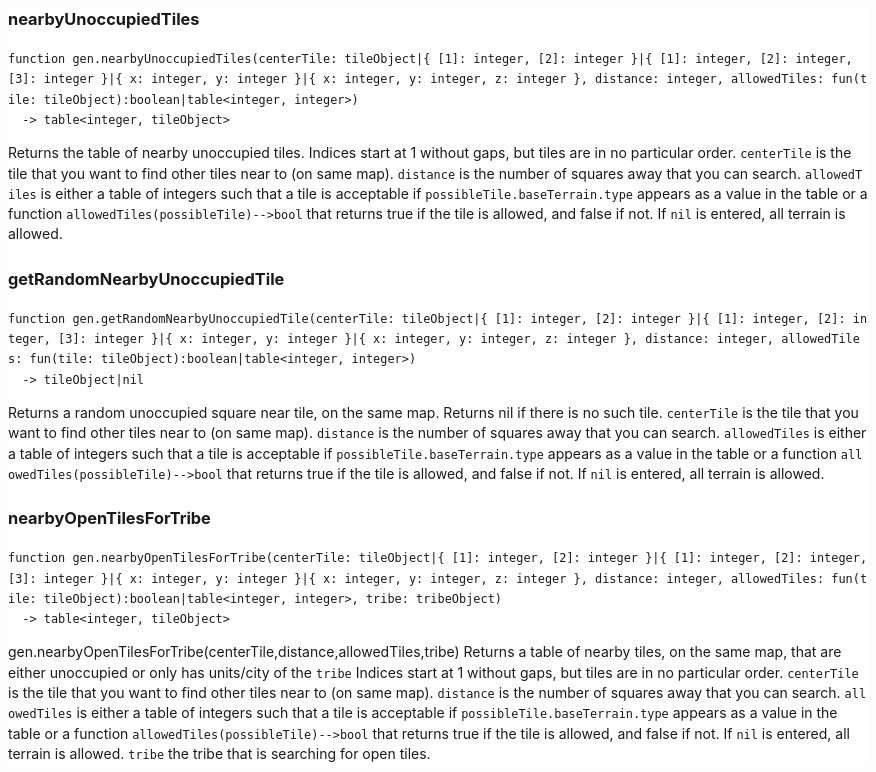 

### nearbyUnoccupiedTiles
```
function gen.nearbyUnoccupiedTiles(centerTile: tileObject|{ [1]: integer, [2]: integer }|{ [1]: integer, [2]: integer, [3]: integer }|{ x: integer, y: integer }|{ x: integer, y: integer, z: integer }, distance: integer, allowedTiles: fun(tile: tileObject):boolean|table<integer, integer>)
  -> table<integer, tileObject>
```
Returns the table of nearby unoccupied tiles.
Indices start at 1 without gaps, but tiles are in no particular order.
`centerTile` is the tile that you want to find other tiles near to (on same map).
`distance` is the number of squares away that you can search.
`allowedTiles` is either a table of integers such that a tile is acceptable if
`possibleTile.baseTerrain.type` appears as a value in the table
or a function `allowedTiles(possibleTile)-->bool`
that returns true if the tile is allowed, and false if not.
If `nil` is entered, all terrain is allowed.



### getRandomNearbyUnoccupiedTile
```
function gen.getRandomNearbyUnoccupiedTile(centerTile: tileObject|{ [1]: integer, [2]: integer }|{ [1]: integer, [2]: integer, [3]: integer }|{ x: integer, y: integer }|{ x: integer, y: integer, z: integer }, distance: integer, allowedTiles: fun(tile: tileObject):boolean|table<integer, integer>)
  -> tileObject|nil
```
Returns a random unoccupied square near tile, on the same map.  Returns nil if there is no such tile.
`centerTile` is the tile that you want to find other tiles near to (on same map).
`distance` is the number of squares away that you can search.
`allowedTiles` is either a table of integers such that a tile is acceptable if
`possibleTile.baseTerrain.type` appears as a value in the table
or a function `allowedTiles(possibleTile)-->bool`
that returns true if the tile is allowed, and false if not.
If `nil` is entered, all terrain is allowed.



### nearbyOpenTilesForTribe
```
function gen.nearbyOpenTilesForTribe(centerTile: tileObject|{ [1]: integer, [2]: integer }|{ [1]: integer, [2]: integer, [3]: integer }|{ x: integer, y: integer }|{ x: integer, y: integer, z: integer }, distance: integer, allowedTiles: fun(tile: tileObject):boolean|table<integer, integer>, tribe: tribeObject)
  -> table<integer, tileObject>
```
  gen.nearbyOpenTilesForTribe(centerTile,distance,allowedTiles,tribe)
Returns a table of nearby tiles, on the same map, that are either unoccupied or only has units/city of the `tribe`
Indices start at 1 without gaps, but tiles are in no particular order.
`centerTile` is the tile that you want to find other tiles near to (on same map).
`distance` is the number of squares away that you can search.
`allowedTiles` is either a table of integers such that a tile is acceptable if
`possibleTile.baseTerrain.type` appears as a value in the table
or a function `allowedTiles(possibleTile)-->bool`
that returns true if the tile is allowed, and false if not.
If `nil` is entered, all terrain is allowed.
`tribe` the tribe that is searching for open tiles.
